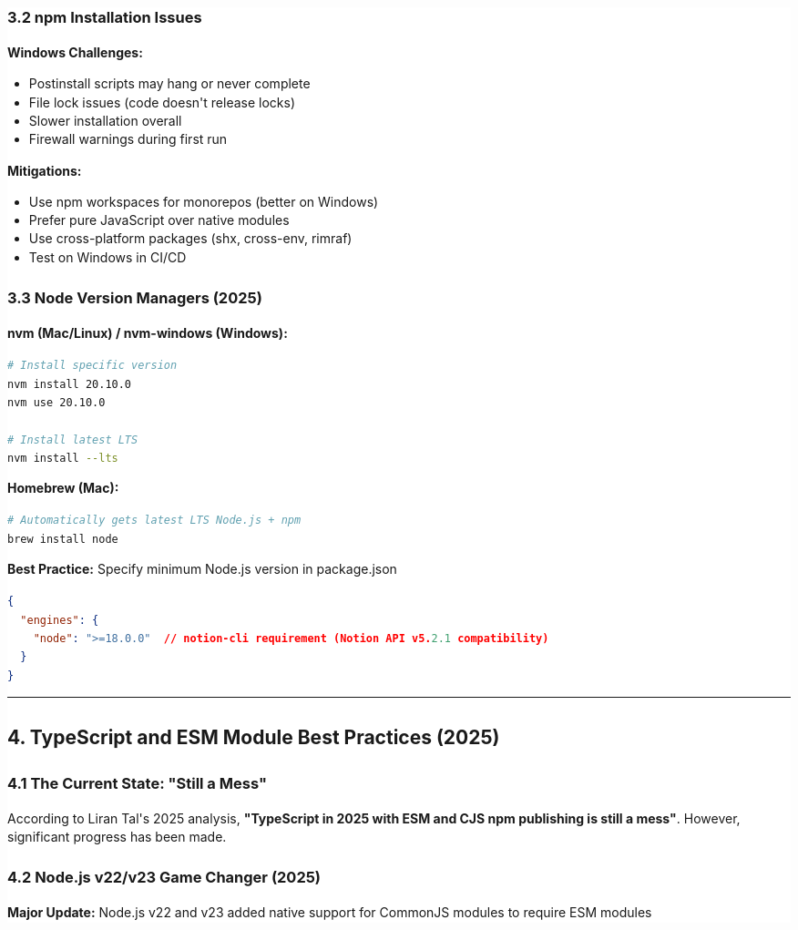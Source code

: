 ### 3.2 npm Installation Issues

**Windows Challenges:**
- Postinstall scripts may hang or never complete
- File lock issues (code doesn't release locks)
- Slower installation overall
- Firewall warnings during first run

**Mitigations:**
- Use npm workspaces for monorepos (better on Windows)
- Prefer pure JavaScript over native modules
- Use cross-platform packages (shx, cross-env, rimraf)
- Test on Windows in CI/CD

### 3.3 Node Version Managers (2025)

**nvm (Mac/Linux) / nvm-windows (Windows):**
```bash
# Install specific version
nvm install 20.10.0
nvm use 20.10.0

# Install latest LTS
nvm install --lts
```

**Homebrew (Mac):**
```bash
# Automatically gets latest LTS Node.js + npm
brew install node
```

**Best Practice:** Specify minimum Node.js version in package.json
```json
{
  "engines": {
    "node": ">=18.0.0"  // notion-cli requirement (Notion API v5.2.1 compatibility)
  }
}
```

---

## 4. TypeScript and ESM Module Best Practices (2025)

### 4.1 The Current State: "Still a Mess"

According to Liran Tal's 2025 analysis, **"TypeScript in 2025 with ESM and CJS npm publishing is still a mess"**. However, significant progress has been made.

### 4.2 Node.js v22/v23 Game Changer (2025)

**Major Update:** Node.js v22 and v23 added native support for CommonJS modules to require ESM modules
